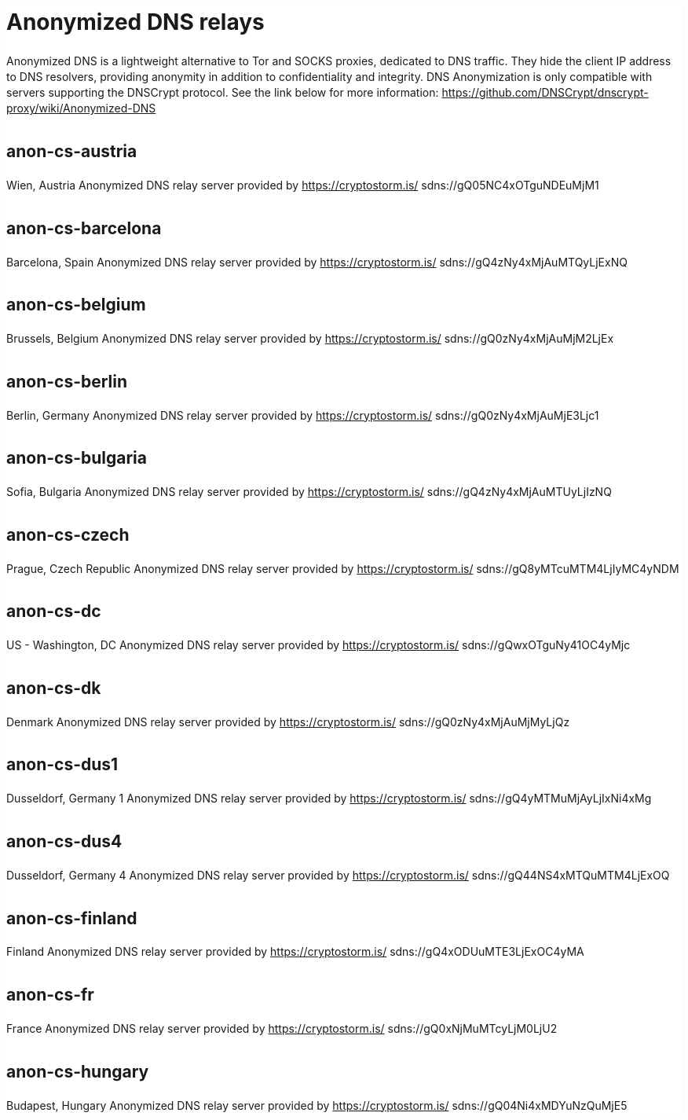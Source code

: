 # Anonymized DNS relays
Anonymized DNS is a lightweight alternative to Tor and SOCKS proxies,
dedicated to DNS traffic. They hide the client IP address to DNS resolvers,
providing anonymity in addition to confidentiality and integrity.
DNS Anonymization is only compatible with servers supporting the
DNSCrypt protocol.
See the link below for more information:
https://github.com/DNSCrypt/dnscrypt-proxy/wiki/Anonymized-DNS
## anon-cs-austria
Wien, Austria Anonymized DNS relay server provided by https://cryptostorm.is/
sdns://gQ05NC4xOTguNDEuMjM1
## anon-cs-barcelona
Barcelona, Spain Anonymized DNS relay server provided by https://cryptostorm.is/
sdns://gQ4zNy4xMjAuMTQyLjExNQ
## anon-cs-belgium
Brussels, Belgium Anonymized DNS relay server provided by https://cryptostorm.is/
sdns://gQ0zNy4xMjAuMjM2LjEx
## anon-cs-berlin
Berlin, Germany Anonymized DNS relay server provided by https://cryptostorm.is/
sdns://gQ0zNy4xMjAuMjE3Ljc1
## anon-cs-bulgaria
Sofia, Bulgaria Anonymized DNS relay server provided by https://cryptostorm.is/
sdns://gQ4zNy4xMjAuMTUyLjIzNQ
## anon-cs-czech
Prague, Czech Republic Anonymized DNS relay server provided by https://cryptostorm.is/
sdns://gQ8yMTcuMTM4LjIyMC4yNDM
## anon-cs-dc
US - Washington, DC Anonymized DNS relay server provided by https://cryptostorm.is/
sdns://gQwxOTguNy41OC4yMjc
## anon-cs-dk
Denmark Anonymized DNS relay server provided by https://cryptostorm.is/
sdns://gQ0zNy4xMjAuMjMyLjQz
## anon-cs-dus1
Dusseldorf, Germany 1 Anonymized DNS relay server provided by https://cryptostorm.is/
sdns://gQ4yMTMuMjAyLjIxNi4xMg
## anon-cs-dus4
Dusseldorf, Germany 4 Anonymized DNS relay server provided by https://cryptostorm.is/
sdns://gQ44NS4xMTQuMTM4LjExOQ
## anon-cs-finland
Finland Anonymized DNS relay server provided by https://cryptostorm.is/
sdns://gQ4xODUuMTE3LjExOC4yMA
## anon-cs-fr
France Anonymized DNS relay server provided by https://cryptostorm.is/
sdns://gQ0xNjMuMTcyLjM0LjU2
## anon-cs-hungary
Budapest, Hungary Anonymized DNS relay server provided by https://cryptostorm.is/
sdns://gQ04Ni4xMDYuNzQuMjE5